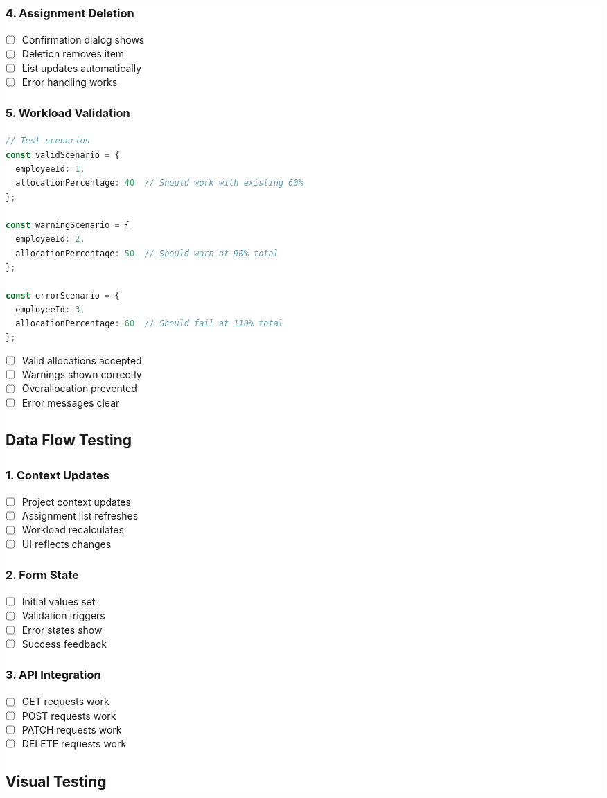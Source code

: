### 4. Assignment Deletion
- [ ] Confirmation dialog shows
- [ ] Deletion removes item
- [ ] List updates automatically
- [ ] Error handling works

### 5. Workload Validation
```typescript
// Test scenarios
const validScenario = {
  employeeId: 1,
  allocationPercentage: 40  // Should work with existing 60%
};

const warningScenario = {
  employeeId: 2,
  allocationPercentage: 50  // Should warn at 90% total
};

const errorScenario = {
  employeeId: 3,
  allocationPercentage: 60  // Should fail at 110% total
};
```
- [ ] Valid allocations accepted
- [ ] Warnings shown correctly
- [ ] Overallocation prevented
- [ ] Error messages clear

## Data Flow Testing

### 1. Context Updates
- [ ] Project context updates
- [ ] Assignment list refreshes
- [ ] Workload recalculates
- [ ] UI reflects changes

### 2. Form State
- [ ] Initial values set
- [ ] Validation triggers
- [ ] Error states show
- [ ] Success feedback

### 3. API Integration
- [ ] GET requests work
- [ ] POST requests work
- [ ] PATCH requests work
- [ ] DELETE requests work

## Visual Testing
